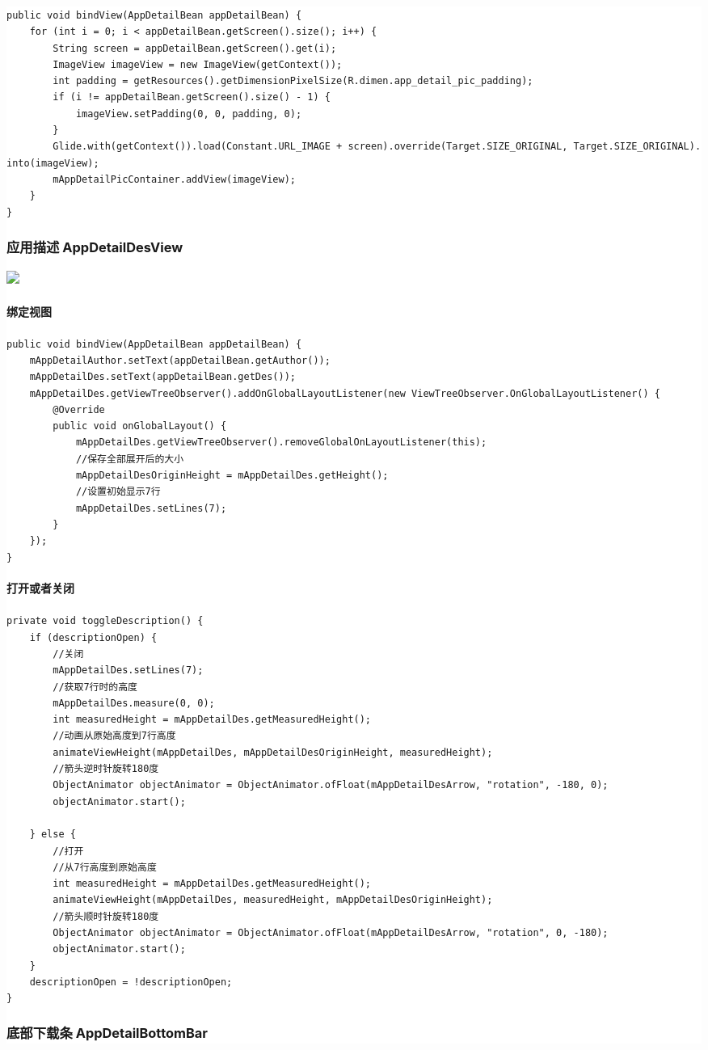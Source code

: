     public void bindView(AppDetailBean appDetailBean) {
        for (int i = 0; i < appDetailBean.getScreen().size(); i++) {
            String screen = appDetailBean.getScreen().get(i);
            ImageView imageView = new ImageView(getContext());
            int padding = getResources().getDimensionPixelSize(R.dimen.app_detail_pic_padding);
            if (i != appDetailBean.getScreen().size() - 1) {
                imageView.setPadding(0, 0, padding, 0);
            }
            Glide.with(getContext()).load(Constant.URL_IMAGE + screen).override(Target.SIZE_ORIGINAL, Target.SIZE_ORIGINAL).into(imageView);
            mAppDetailPicContainer.addView(imageView);
        }
    }


### 应用描述 AppDetailDesView ###
![](img/app_detail_des.png)
#### 绑定视图 ####
    public void bindView(AppDetailBean appDetailBean) {
        mAppDetailAuthor.setText(appDetailBean.getAuthor());
        mAppDetailDes.setText(appDetailBean.getDes());
        mAppDetailDes.getViewTreeObserver().addOnGlobalLayoutListener(new ViewTreeObserver.OnGlobalLayoutListener() {
            @Override
            public void onGlobalLayout() {
                mAppDetailDes.getViewTreeObserver().removeGlobalOnLayoutListener(this);
                //保存全部展开后的大小
                mAppDetailDesOriginHeight = mAppDetailDes.getHeight();
                //设置初始显示7行
                mAppDetailDes.setLines(7);
            }
        });
    }

#### 打开或者关闭 ####

    private void toggleDescription() {
        if (descriptionOpen) {
            //关闭
            mAppDetailDes.setLines(7);
            //获取7行时的高度
            mAppDetailDes.measure(0, 0);
            int measuredHeight = mAppDetailDes.getMeasuredHeight();
            //动画从原始高度到7行高度
            animateViewHeight(mAppDetailDes, mAppDetailDesOriginHeight, measuredHeight);
            //箭头逆时针旋转180度
            ObjectAnimator objectAnimator = ObjectAnimator.ofFloat(mAppDetailDesArrow, "rotation", -180, 0);
            objectAnimator.start();

        } else {
            //打开
            //从7行高度到原始高度
            int measuredHeight = mAppDetailDes.getMeasuredHeight();
            animateViewHeight(mAppDetailDes, measuredHeight, mAppDetailDesOriginHeight);
            //箭头顺时针旋转180度
            ObjectAnimator objectAnimator = ObjectAnimator.ofFloat(mAppDetailDesArrow, "rotation", 0, -180);
            objectAnimator.start();
        }
        descriptionOpen = !descriptionOpen;
    }
### 底部下载条 AppDetailBottomBar ###